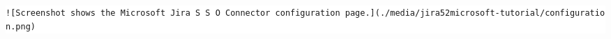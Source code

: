 	![Screenshot shows the Microsoft Jira S S O Connector configuration page.](./media/jira52microsoft-tutorial/configuration.png)
